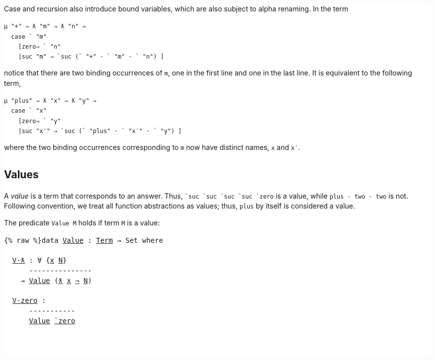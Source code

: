 Case and recursion also introduce bound variables, which are also subject
to alpha renaming. In the term

    μ "+" ⇒ ƛ "m" ⇒ ƛ "n" ⇒
      case ` "m"
        [zero⇒ ` "n"
        |suc "m" ⇒ `suc (` "+" · ` "m" · ` "n") ]

notice that there are two binding occurrences of `m`, one in the first
line and one in the last line.  It is equivalent to the following term,

    μ "plus" ⇒ ƛ "x" ⇒ ƛ "y" ⇒
      case ` "x"
        [zero⇒ ` "y"
        |suc "x′" ⇒ `suc (` "plus" · ` "x′" · ` "y") ]

where the two binding occurrences corresponding to `m` now have distinct
names, `x` and `x′`.


## Values

A _value_ is a term that corresponds to an answer.
Thus, `` `suc `suc `suc `suc `zero `` is a value,
while `` plus · two · two `` is not.
Following convention, we treat all function abstractions
as values; thus, `` plus `` by itself is considered a value.

The predicate `Value M` holds if term `M` is a value:

<pre class="Agda">{% raw %}<a id="11582" class="Keyword">data</a> <a id="Value"></a><a id="11587" href="{% endraw %}{{ site.baseurl }}{% link out/plfa/Lambda.md %}{% raw %}#11587" class="Datatype">Value</a> <a id="11593" class="Symbol">:</a> <a id="11595" href="{% endraw %}{{ site.baseurl }}{% link out/plfa/Lambda.md %}{% raw %}#3783" class="Datatype">Term</a> <a id="11600" class="Symbol">→</a> <a id="11602" class="PrimitiveType">Set</a> <a id="11606" class="Keyword">where</a>

  <a id="Value.V-ƛ"></a><a id="11615" href="{% endraw %}{{ site.baseurl }}{% link out/plfa/Lambda.md %}{% raw %}#11615" class="InductiveConstructor">V-ƛ</a> <a id="11619" class="Symbol">:</a> <a id="11621" class="Symbol">∀</a> <a id="11623" class="Symbol">{</a><a id="11624" href="{% endraw %}{{ site.baseurl }}{% link out/plfa/Lambda.md %}{% raw %}#11624" class="Bound">x</a> <a id="11626" href="{% endraw %}{{ site.baseurl }}{% link out/plfa/Lambda.md %}{% raw %}#11626" class="Bound">N</a><a id="11627" class="Symbol">}</a>
      <a id="11635" class="Comment">---------------</a>
    <a id="11655" class="Symbol">→</a> <a id="11657" href="{% endraw %}{{ site.baseurl }}{% link out/plfa/Lambda.md %}{% raw %}#11587" class="Datatype">Value</a> <a id="11663" class="Symbol">(</a><a id="11664" href="{% endraw %}{{ site.baseurl }}{% link out/plfa/Lambda.md %}{% raw %}#3841" class="InductiveConstructor Operator">ƛ</a> <a id="11666" href="{% endraw %}{{ site.baseurl }}{% link out/plfa/Lambda.md %}{% raw %}#11624" class="Bound">x</a> <a id="11668" href="{% endraw %}{{ site.baseurl }}{% link out/plfa/Lambda.md %}{% raw %}#3841" class="InductiveConstructor Operator">⇒</a> <a id="11670" href="{% endraw %}{{ site.baseurl }}{% link out/plfa/Lambda.md %}{% raw %}#11626" class="Bound">N</a><a id="11671" class="Symbol">)</a>

  <a id="Value.V-zero"></a><a id="11676" href="{% endraw %}{{ site.baseurl }}{% link out/plfa/Lambda.md %}{% raw %}#11676" class="InductiveConstructor">V-zero</a> <a id="11683" class="Symbol">:</a>
      <a id="11691" class="Comment">-----------</a>
      <a id="11709" href="{% endraw %}{{ site.baseurl }}{% link out/plfa/Lambda.md %}{% raw %}#11587" class="Datatype">Value</a> <a id="11715" href="{% endraw %}{{ site.baseurl }}{% link out/plfa/Lambda.md %}{% raw %}#3935" class="InductiveConstructor">`zero</a>
